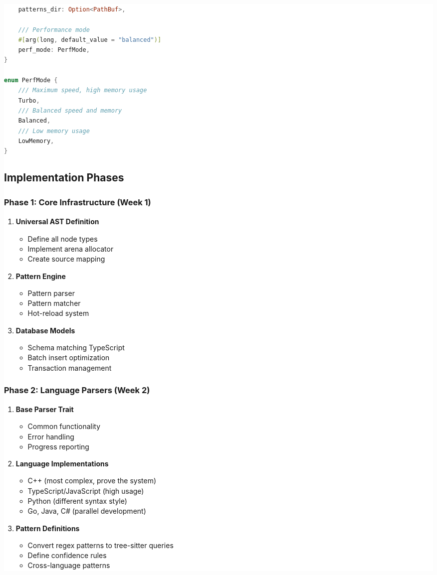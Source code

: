 ```rust
    patterns_dir: Option<PathBuf>,
    
    /// Performance mode
    #[arg(long, default_value = "balanced")]
    perf_mode: PerfMode,
}

enum PerfMode {
    /// Maximum speed, high memory usage
    Turbo,
    /// Balanced speed and memory
    Balanced,
    /// Low memory usage
    LowMemory,
}
```

## Implementation Phases

### Phase 1: Core Infrastructure (Week 1)
1. **Universal AST Definition**
   - Define all node types
   - Implement arena allocator
   - Create source mapping

2. **Pattern Engine**
   - Pattern parser
   - Pattern matcher
   - Hot-reload system

3. **Database Models**
   - Schema matching TypeScript
   - Batch insert optimization
   - Transaction management

### Phase 2: Language Parsers (Week 2)
1. **Base Parser Trait**
   - Common functionality
   - Error handling
   - Progress reporting

2. **Language Implementations**
   - C++ (most complex, prove the system)
   - TypeScript/JavaScript (high usage)
   - Python (different syntax style)
   - Go, Java, C# (parallel development)

3. **Pattern Definitions**
   - Convert regex patterns to tree-sitter queries
   - Define confidence rules
   - Cross-language patterns
